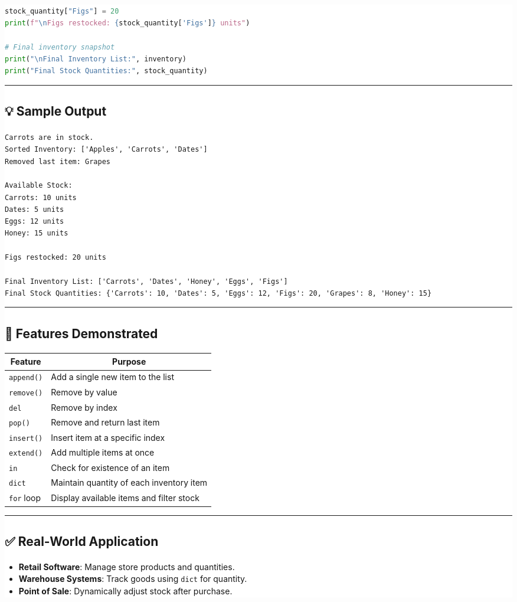 ```python
stock_quantity["Figs"] = 20
print(f"\nFigs restocked: {stock_quantity['Figs']} units")

# Final inventory snapshot
print("\nFinal Inventory List:", inventory)
print("Final Stock Quantities:", stock_quantity)
```

---

## 💡 Sample Output

```
Carrots are in stock.
Sorted Inventory: ['Apples', 'Carrots', 'Dates']
Removed last item: Grapes

Available Stock:
Carrots: 10 units
Dates: 5 units
Eggs: 12 units
Honey: 15 units

Figs restocked: 20 units

Final Inventory List: ['Carrots', 'Dates', 'Honey', 'Eggs', 'Figs']
Final Stock Quantities: {'Carrots': 10, 'Dates': 5, 'Eggs': 12, 'Figs': 20, 'Grapes': 8, 'Honey': 15}
```

---

## 📌 Features Demonstrated

| Feature       | Purpose                                 |
|---------------|------------------------------------------|
| `append()`    | Add a single new item to the list        |
| `remove()`    | Remove by value                          |
| `del`         | Remove by index                          |
| `pop()`       | Remove and return last item              |
| `insert()`    | Insert item at a specific index          |
| `extend()`    | Add multiple items at once               |
| `in`          | Check for existence of an item           |
| `dict`        | Maintain quantity of each inventory item |
| `for` loop    | Display available items and filter stock |

---

## ✅ Real-World Application

- **Retail Software**: Manage store products and quantities.
- **Warehouse Systems**: Track goods using `dict` for quantity.
- **Point of Sale**: Dynamically adjust stock after purchase.

